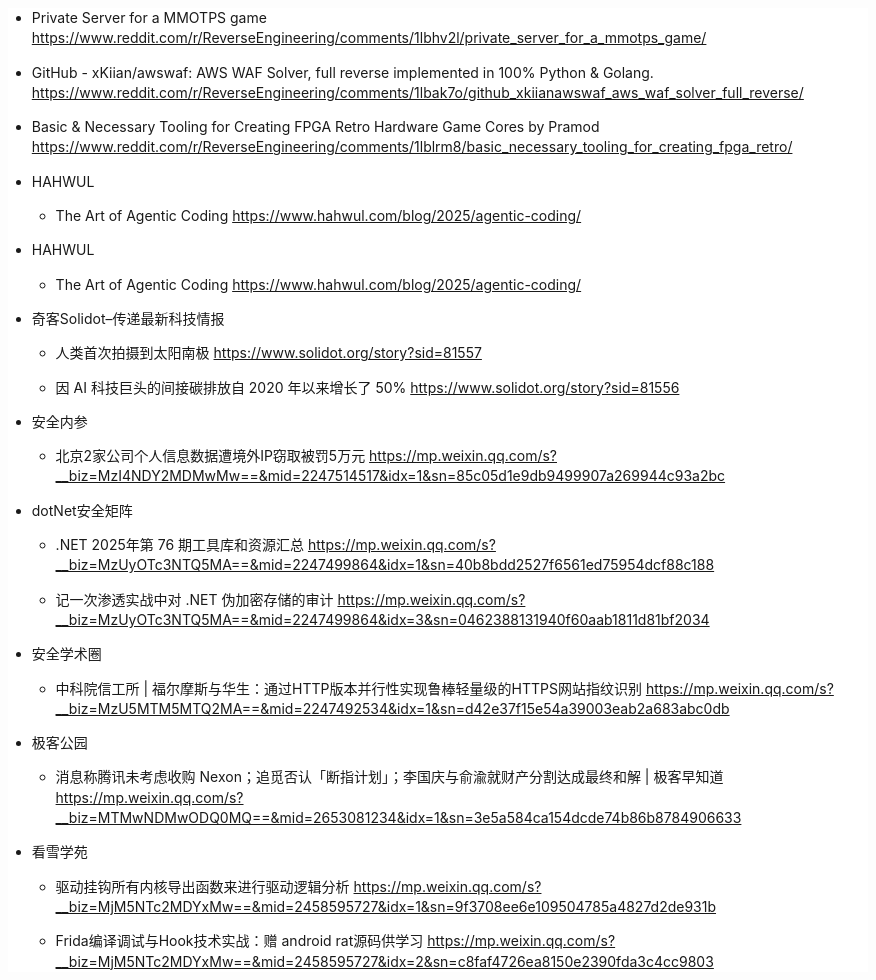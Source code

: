   - Private Server for a MMOTPS game
https://www.reddit.com/r/ReverseEngineering/comments/1lbhv2l/private_server_for_a_mmotps_game/

  - GitHub - xKiian/awswaf: AWS WAF Solver, full reverse implemented in 100% Python & Golang.
https://www.reddit.com/r/ReverseEngineering/comments/1lbak7o/github_xkiianawswaf_aws_waf_solver_full_reverse/

  - Basic & Necessary Tooling for Creating FPGA Retro Hardware Game Cores by Pramod
https://www.reddit.com/r/ReverseEngineering/comments/1lblrm8/basic_necessary_tooling_for_creating_fpga_retro/

- HAHWUL
  - The Art of Agentic Coding
https://www.hahwul.com/blog/2025/agentic-coding/

- HAHWUL
  - The Art of Agentic Coding
https://www.hahwul.com/blog/2025/agentic-coding/

- 奇客Solidot–传递最新科技情报
  - 人类首次拍摄到太阳南极
https://www.solidot.org/story?sid=81557

  - 因 AI 科技巨头的间接碳排放自 2020 年以来增长了 50%
https://www.solidot.org/story?sid=81556

- 安全内参
  - 北京2家公司个人信息数据遭境外IP窃取被罚5万元
https://mp.weixin.qq.com/s?__biz=MzI4NDY2MDMwMw==&mid=2247514517&idx=1&sn=85c05d1e9db9499907a269944c93a2bc

- dotNet安全矩阵
  - .NET 2025年第 76 期工具库和资源汇总
https://mp.weixin.qq.com/s?__biz=MzUyOTc3NTQ5MA==&mid=2247499864&idx=1&sn=40b8bdd2527f6561ed75954dcf88c188

  - 记一次渗透实战中对 .NET 伪加密存储的审计
https://mp.weixin.qq.com/s?__biz=MzUyOTc3NTQ5MA==&mid=2247499864&idx=3&sn=0462388131940f60aab1811d81bf2034

- 安全学术圈
  - 中科院信工所 | 福尔摩斯与华生：通过HTTP版本并行性实现鲁棒轻量级的HTTPS网站指纹识别
https://mp.weixin.qq.com/s?__biz=MzU5MTM5MTQ2MA==&mid=2247492534&idx=1&sn=d42e37f15e54a39003eab2a683abc0db

- 极客公园
  - 消息称腾讯未考虑收购 Nexon；追觅否认「断指计划」；李国庆与俞渝就财产分割达成最终和解 | 极客早知道
https://mp.weixin.qq.com/s?__biz=MTMwNDMwODQ0MQ==&mid=2653081234&idx=1&sn=3e5a584ca154dcde74b86b8784906633

- 看雪学苑
  - 驱动挂钩所有内核导出函数来进行驱动逻辑分析
https://mp.weixin.qq.com/s?__biz=MjM5NTc2MDYxMw==&mid=2458595727&idx=1&sn=9f3708ee6e109504785a4827d2de931b

  - Frida编译调试与Hook技术实战：赠 android rat源码供学习
https://mp.weixin.qq.com/s?__biz=MjM5NTc2MDYxMw==&mid=2458595727&idx=2&sn=c8faf4726ea8150e2390fda3c4cc9803

